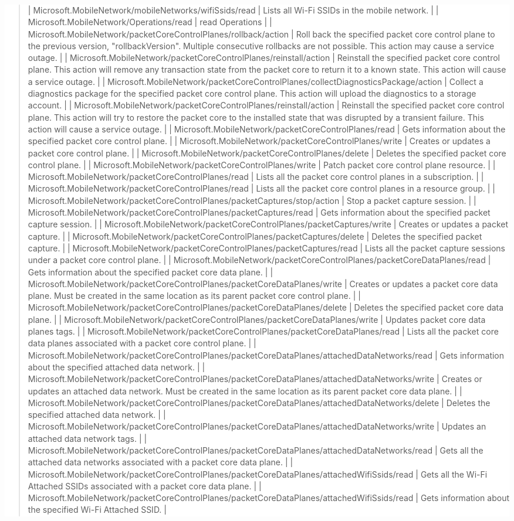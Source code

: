 > | Microsoft.MobileNetwork/mobileNetworks/wifiSsids/read | Lists all Wi-Fi SSIDs in the mobile network. |
> | Microsoft.MobileNetwork/Operations/read | read Operations |
> | Microsoft.MobileNetwork/packetCoreControlPlanes/rollback/action | Roll back the specified packet core control plane to the previous version, "rollbackVersion". Multiple consecutive rollbacks are not possible. This action may cause a service outage. |
> | Microsoft.MobileNetwork/packetCoreControlPlanes/reinstall/action | Reinstall the specified packet core control plane. This action will remove any transaction state from the packet core to return it to a known state. This action will cause a service outage. |
> | Microsoft.MobileNetwork/packetCoreControlPlanes/collectDiagnosticsPackage/action | Collect a diagnostics package for the specified packet core control plane. This action will upload the diagnostics to a storage account. |
> | Microsoft.MobileNetwork/packetCoreControlPlanes/reinstall/action | Reinstall the specified packet core control plane. This action will try to restore the packet core to the installed state that was disrupted by a transient failure. This action will cause a service outage. |
> | Microsoft.MobileNetwork/packetCoreControlPlanes/read | Gets information about the specified packet core control plane. |
> | Microsoft.MobileNetwork/packetCoreControlPlanes/write | Creates or updates a packet core control plane. |
> | Microsoft.MobileNetwork/packetCoreControlPlanes/delete | Deletes the specified packet core control plane. |
> | Microsoft.MobileNetwork/packetCoreControlPlanes/write | Patch packet core control plane resource. |
> | Microsoft.MobileNetwork/packetCoreControlPlanes/read | Lists all the packet core control planes in a subscription. |
> | Microsoft.MobileNetwork/packetCoreControlPlanes/read | Lists all the packet core control planes in a resource group. |
> | Microsoft.MobileNetwork/packetCoreControlPlanes/packetCaptures/stop/action | Stop a packet capture session. |
> | Microsoft.MobileNetwork/packetCoreControlPlanes/packetCaptures/read | Gets information about the specified packet capture session. |
> | Microsoft.MobileNetwork/packetCoreControlPlanes/packetCaptures/write | Creates or updates a packet capture. |
> | Microsoft.MobileNetwork/packetCoreControlPlanes/packetCaptures/delete | Deletes the specified packet capture. |
> | Microsoft.MobileNetwork/packetCoreControlPlanes/packetCaptures/read | Lists all the packet capture sessions under a packet core control plane. |
> | Microsoft.MobileNetwork/packetCoreControlPlanes/packetCoreDataPlanes/read | Gets information about the specified packet core data plane. |
> | Microsoft.MobileNetwork/packetCoreControlPlanes/packetCoreDataPlanes/write | Creates or updates a packet core data plane. Must be created in the same location as its parent packet core control plane. |
> | Microsoft.MobileNetwork/packetCoreControlPlanes/packetCoreDataPlanes/delete | Deletes the specified packet core data plane. |
> | Microsoft.MobileNetwork/packetCoreControlPlanes/packetCoreDataPlanes/write | Updates packet core data planes tags. |
> | Microsoft.MobileNetwork/packetCoreControlPlanes/packetCoreDataPlanes/read | Lists all the packet core data planes associated with a packet core control plane. |
> | Microsoft.MobileNetwork/packetCoreControlPlanes/packetCoreDataPlanes/attachedDataNetworks/read | Gets information about the specified attached data network. |
> | Microsoft.MobileNetwork/packetCoreControlPlanes/packetCoreDataPlanes/attachedDataNetworks/write | Creates or updates an attached data network. Must be created in the same location as its parent packet core data plane. |
> | Microsoft.MobileNetwork/packetCoreControlPlanes/packetCoreDataPlanes/attachedDataNetworks/delete | Deletes the specified attached data network. |
> | Microsoft.MobileNetwork/packetCoreControlPlanes/packetCoreDataPlanes/attachedDataNetworks/write | Updates an attached data network tags. |
> | Microsoft.MobileNetwork/packetCoreControlPlanes/packetCoreDataPlanes/attachedDataNetworks/read | Gets all the attached data networks associated with a packet core data plane. |
> | Microsoft.MobileNetwork/packetCoreControlPlanes/packetCoreDataPlanes/attachedWifiSsids/read | Gets all the Wi-Fi Attached SSIDs associated with a packet core data plane. |
> | Microsoft.MobileNetwork/packetCoreControlPlanes/packetCoreDataPlanes/attachedWifiSsids/read | Gets information about the specified Wi-Fi Attached SSID. |